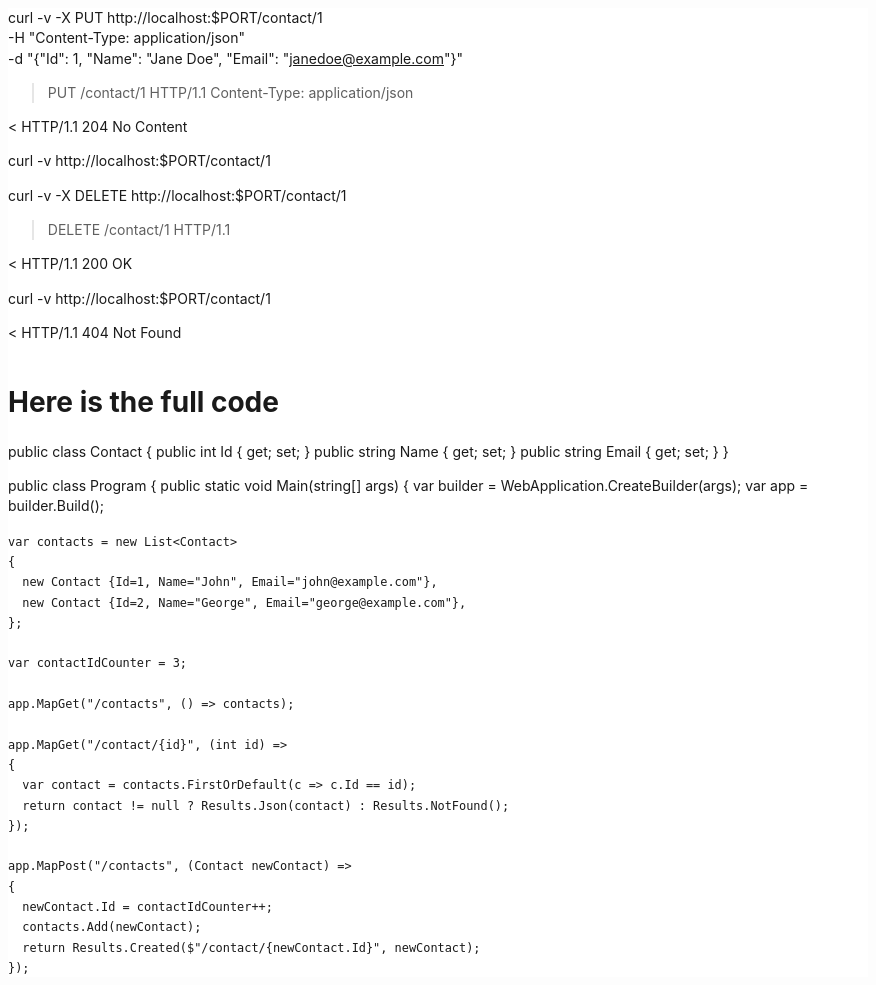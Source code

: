 curl -v -X PUT http://localhost:$PORT/contact/1 \
-H "Content-Type: application/json" \
-d "{\"Id\": 1, \"Name\": \"Jane Doe\", \"Email\": \"janedoe@example.com\"}"

> PUT /contact/1 HTTP/1.1
> Content-Type: application/json

< HTTP/1.1 204 No Content

curl -v http://localhost:$PORT/contact/1

curl -v -X DELETE http://localhost:$PORT/contact/1
> DELETE /contact/1 HTTP/1.1

< HTTP/1.1 200 OK

curl -v http://localhost:$PORT/contact/1

< HTTP/1.1 404 Not Found

# Here is the full code
public class Contact
{
  public int Id { get; set; }
  public string Name { get; set; }
  public string Email { get; set; }
}

public class Program
{
  public static void Main(string[] args)
  {
    var builder = WebApplication.CreateBuilder(args);
    var app = builder.Build();

    var contacts = new List<Contact>
    {
      new Contact {Id=1, Name="John", Email="john@example.com"},
      new Contact {Id=2, Name="George", Email="george@example.com"},
    };

    var contactIdCounter = 3;

    app.MapGet("/contacts", () => contacts);

    app.MapGet("/contact/{id}", (int id) =>
    {
      var contact = contacts.FirstOrDefault(c => c.Id == id);
      return contact != null ? Results.Json(contact) : Results.NotFound();
    });

    app.MapPost("/contacts", (Contact newContact) =>
    {
      newContact.Id = contactIdCounter++;
      contacts.Add(newContact);
      return Results.Created($"/contact/{newContact.Id}", newContact);
    });
